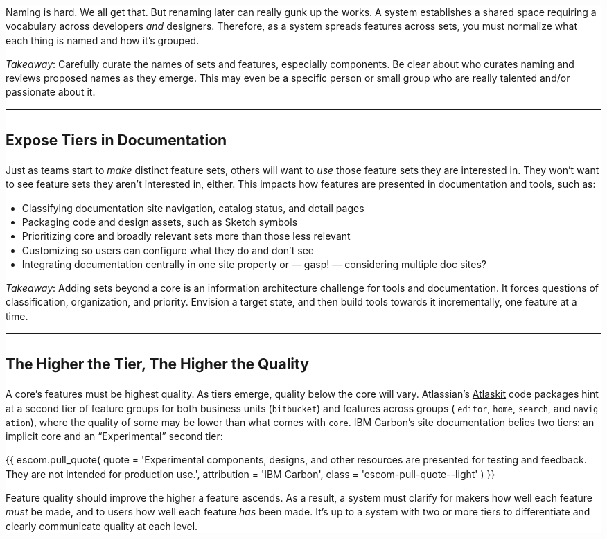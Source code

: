 Naming is hard. We all get that. But renaming later can really gunk up the works. A system establishes a shared space requiring a vocabulary across developers _and_ designers. Therefore, as a system spreads features across sets, you must normalize what each thing is named and how it’s grouped.

_Takeaway_: Carefully curate the names of sets and features, especially components. Be clear about who curates naming and reviews proposed names as they emerge. This may even be a specific person or small group who are really talented and/or passionate about it.

* * *

## Expose Tiers in Documentation

Just as teams start to _make_ distinct feature sets, others will want to _use_ those feature sets they are interested in. They won’t want to see feature sets they aren’t interested in, either. This impacts how features are presented in documentation and tools, such as:

- Classifying documentation site navigation, catalog status, and detail pages
- Packaging code and design assets, such as Sketch symbols
- Prioritizing core and broadly relevant sets more than those less relevant
- Customizing so users can configure what they do and don’t see
- Integrating documentation centrally in one site property or — gasp! — considering multiple doc sites?

_Takeaway_: Adding sets beyond a core is an information architecture challenge for tools and documentation. It forces questions of classification, organization, and priority. Envision a target state, and then build tools towards it incrementally, one feature at a time.

* * *

## The Higher the Tier, The Higher the Quality

A core’s features must be highest quality. As tiers emerge, quality below the core will vary. Atlassian’s <a href="https://atlaskit.atlassian.com/packages">Atlaskit</a> code packages hint at a second tier of feature groups for both business units (`bitbucket`) and features across groups ( `editor`, `home`, `search`, and `navigation`), where the quality of some may be lower than what comes with `core`. IBM Carbon’s site documentation belies two tiers: an implicit core and an “Experimental” second tier:



{{ escom.pull_quote(
    quote = 'Experimental components, designs, and other resources are presented for testing and feedback. They are not intended for production use.',
    attribution = '<a href="https://medium.com/eightshapes-llc/www.carbondesignsystem.com/experimental/about/overview">IBM Carbon</a>',
    class = 'escom-pull-quote--light'
) }}



Feature quality should improve the higher a feature ascends. As a result, a system must clarify for makers how well each feature _must_ be made, and to users how well each feature _has_ been made. It’s up to a system with two or more tiers to differentiate and clearly communicate quality at each level.


